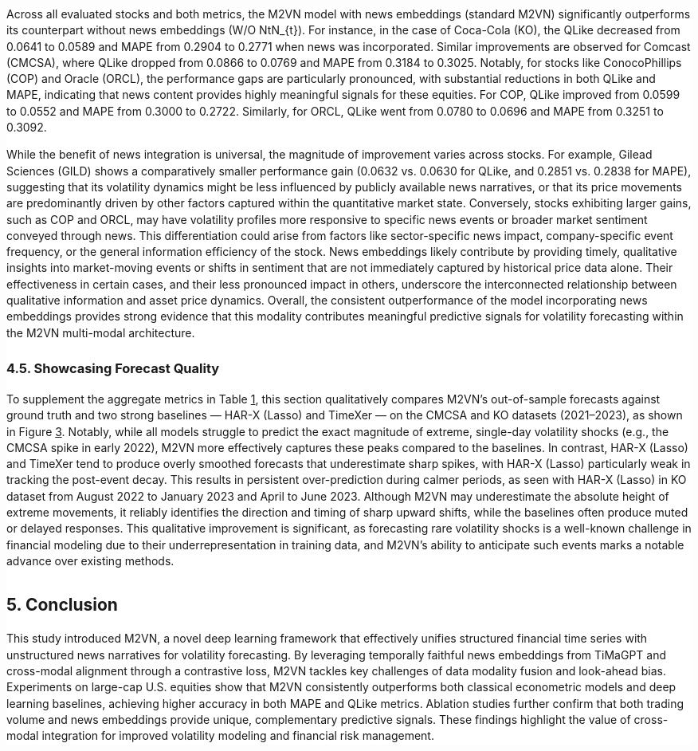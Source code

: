 Across all evaluated stocks and both metrics, the M2VN model with news embeddings (standard M2VN) significantly outperforms its counterpart without news embeddings (W/O NtN\_{t}). For instance, in the case of Coca-Cola (KO), the QLike decreased from 0.0641 to 0.0589 and MAPE from 0.2904 to 0.2771 when news was incorporated. Similar improvements are observed for Comcast (CMCSA), where QLike dropped from 0.0866 to 0.0769 and MAPE from 0.3184 to 0.3025. Notably, for stocks like ConocoPhillips (COP) and Oracle (ORCL), the performance gaps are particularly pronounced, with substantial reductions in both QLike and MAPE, indicating that news content provides highly meaningful signals for these equities. For COP, QLike improved from 0.0599 to 0.0552 and MAPE from 0.3000 to 0.2722. Similarly, for ORCL, QLike went from 0.0780 to 0.0696 and MAPE from 0.3251 to 0.3092.

While the benefit of news integration is universal, the magnitude of improvement varies across stocks. For example, Gilead Sciences (GILD) shows a comparatively smaller performance gain (0.0632 vs. 0.0630 for QLike, and 0.2851 vs. 0.2838 for MAPE), suggesting that its volatility dynamics might be less influenced by publicly available news narratives, or that its price movements are predominantly driven by other factors captured within the quantitative market state. Conversely, stocks exhibiting larger gains, such as COP and ORCL, may have volatility profiles more responsive to specific news events or broader market sentiment conveyed through news. This differentiation could arise from factors like sector-specific news impact, company-specific event frequency, or the general information efficiency of the stock. News embeddings likely contribute by providing timely, qualitative insights into market-moving events or shifts in sentiment that are not immediately captured by historical price data alone. Their effectiveness in certain cases, and their less pronounced impact in others, underscore the interconnected relationship between qualitative information and asset price dynamics. Overall, the consistent outperformance of the model incorporating news embeddings provides strong evidence that this modality contributes meaningful predictive signals for volatility forecasting within the M2VN multi-modal architecture.

### 4.5. Showcasing Forecast Quality

To supplement the aggregate metrics in Table [1](https://arxiv.org/html/2510.20699v1#S3.T1 "Table 1 ‣ 3.2. M2VN: Multi-Modal Volatility Network ‣ 3. Methodology ‣ Fusing Narrative Semantics for Financial Volatility Forecasting"), this section qualitatively compares M2VN’s out-of-sample forecasts against ground truth and two strong baselines — HAR-X (Lasso) and TimeXer — on the CMCSA and KO datasets (2021–2023), as shown in Figure [3](https://arxiv.org/html/2510.20699v1#S4.F3 "Figure 3 ‣ 4.1. Implementation Details ‣ 4. Experiments ‣ Fusing Narrative Semantics for Financial Volatility Forecasting"). Notably, while all models struggle to predict the exact magnitude of extreme, single-day volatility shocks (e.g., the CMCSA spike in early 2022), M2VN more effectively captures these peaks compared to the baselines. In contrast, HAR-X (Lasso) and TimeXer tend to produce overly smoothed forecasts that underestimate sharp spikes, with HAR-X (Lasso) particularly weak in tracking the post-event decay. This results in persistent over-prediction during calmer periods, as seen with HAR-X (Lasso) in KO dataset from August 2022 to January 2023 and April to June 2023. Although M2VN may underestimate the absolute height of extreme movements, it reliably identifies the direction and timing of sharp upward shifts, while the baselines often produce muted or delayed responses. This qualitative improvement is significant, as forecasting rare volatility shocks is a well-known challenge in financial modeling due to their underrepresentation in training data, and M2VN’s ability to anticipate such events marks a notable advance over existing methods.

## 5. Conclusion

This study introduced M2VN, a novel deep learning framework that effectively unifies structured financial time series with unstructured news narratives for volatility forecasting. By leveraging temporally faithful news embeddings from TiMaGPT and cross-modal alignment through a contrastive loss, M2VN tackles key challenges of data modality fusion and look-ahead bias. Experiments on large-cap U.S. equities show that M2VN consistently outperforms both classical econometric models and deep learning baselines, achieving higher accuracy in both MAPE and QLike metrics. Ablation studies further confirm that both trading volume and news embeddings provide unique, complementary predictive signals. These findings highlight the value of cross-modal integration for improved volatility modeling and financial risk management.
